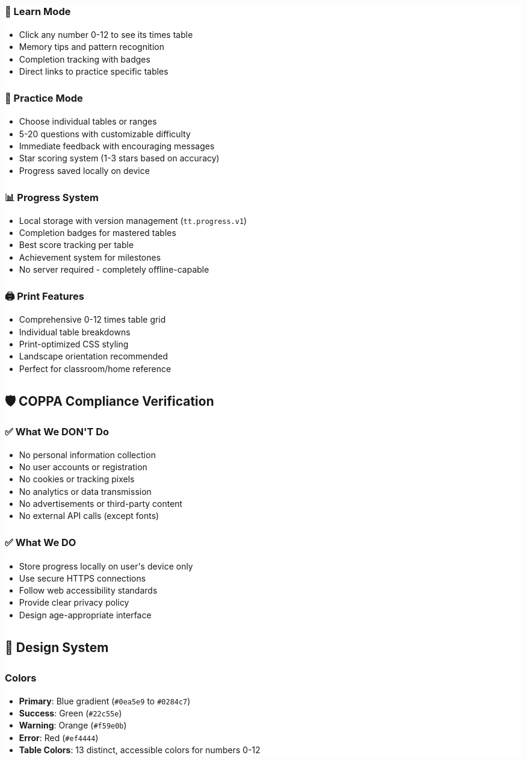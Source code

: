 ### 🎨 Learn Mode
- Click any number 0-12 to see its times table
- Memory tips and pattern recognition
- Completion tracking with badges
- Direct links to practice specific tables

### 🌟 Practice Mode
- Choose individual tables or ranges
- 5-20 questions with customizable difficulty
- Immediate feedback with encouraging messages
- Star scoring system (1-3 stars based on accuracy)
- Progress saved locally on device

### 📊 Progress System
- Local storage with version management (`tt.progress.v1`)
- Completion badges for mastered tables
- Best score tracking per table
- Achievement system for milestones
- No server required - completely offline-capable

### 🖨️ Print Features
- Comprehensive 0-12 times table grid
- Individual table breakdowns
- Print-optimized CSS styling
- Landscape orientation recommended
- Perfect for classroom/home reference

## 🛡️ COPPA Compliance Verification

### ✅ What We DON'T Do
- No personal information collection
- No user accounts or registration
- No cookies or tracking pixels
- No analytics or data transmission
- No advertisements or third-party content
- No external API calls (except fonts)

### ✅ What We DO
- Store progress locally on user's device only
- Use secure HTTPS connections
- Follow web accessibility standards
- Provide clear privacy policy
- Design age-appropriate interface

## 🎨 Design System

### Colors
- **Primary**: Blue gradient (`#0ea5e9` to `#0284c7`)
- **Success**: Green (`#22c55e`)  
- **Warning**: Orange (`#f59e0b`)
- **Error**: Red (`#ef4444`)
- **Table Colors**: 13 distinct, accessible colors for numbers 0-12
